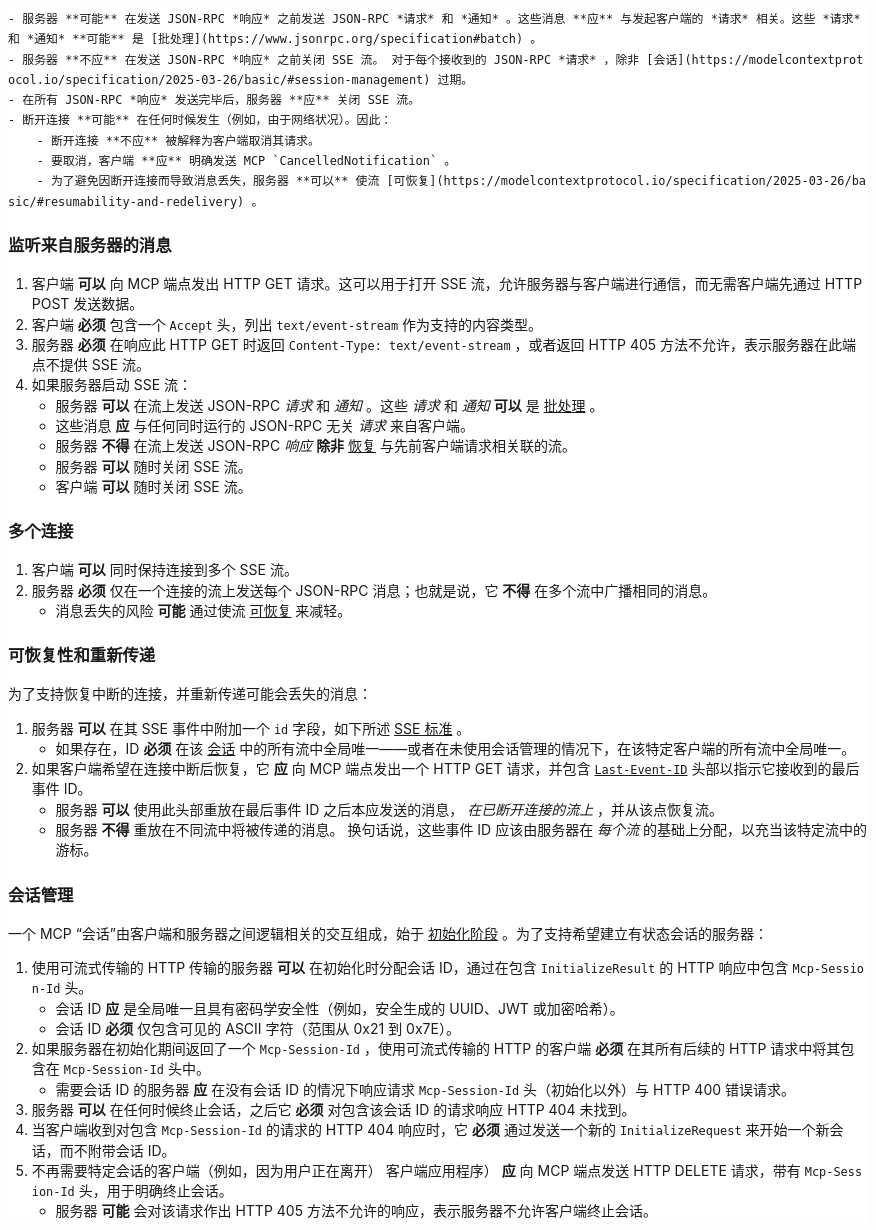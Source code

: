 	- 服务器 **可能** 在发送 JSON-RPC *响应* 之前发送 JSON-RPC *请求* 和 *通知* 。这些消息 **应** 与发起客户端的 *请求* 相关。这些 *请求* 和 *通知* **可能** 是 [批处理](https://www.jsonrpc.org/specification#batch) 。
	- 服务器 **不应** 在发送 JSON-RPC *响应* 之前关闭 SSE 流。 对于每个接收到的 JSON-RPC *请求* ，除非 [会话](https://modelcontextprotocol.io/specification/2025-03-26/basic/#session-management) 过期。
	- 在所有 JSON-RPC *响应* 发送完毕后，服务器 **应** 关闭 SSE 流。
	- 断开连接 **可能** 在任何时候发生（例如，由于网络状况）。因此：
		- 断开连接 **不应** 被解释为客户端取消其请求。
		- 要取消，客户端 **应** 明确发送 MCP `CancelledNotification` 。
		- 为了避免因断开连接而导致消息丢失，服务器 **可以** 使流 [可恢复](https://modelcontextprotocol.io/specification/2025-03-26/basic/#resumability-and-redelivery) 。

### 监听来自服务器的消息

1. 客户端 **可以** 向 MCP 端点发出 HTTP GET 请求。这可以用于打开 SSE 流，允许服务器与客户端进行通信，而无需客户端先通过 HTTP POST 发送数据。
2. 客户端 **必须** 包含一个 `Accept` 头，列出 `text/event-stream` 作为支持的内容类型。
3. 服务器 **必须** 在响应此 HTTP GET 时返回 `Content-Type: text/event-stream` ，或者返回 HTTP 405 方法不允许，表示服务器在此端点不提供 SSE 流。
4. 如果服务器启动 SSE 流：
	- 服务器 **可以** 在流上发送 JSON-RPC *请求* 和 *通知* 。这些 *请求* 和 *通知* **可以** 是 [批处理](https://www.jsonrpc.org/specification#batch) 。
	- 这些消息 **应** 与任何同时运行的 JSON-RPC 无关 *请求* 来自客户端。
	- 服务器 **不得** 在流上发送 JSON-RPC *响应* **除非** [恢复](https://modelcontextprotocol.io/specification/2025-03-26/basic/#resumability-and-redelivery) 与先前客户端请求相关联的流。
	- 服务器 **可以** 随时关闭 SSE 流。
	- 客户端 **可以** 随时关闭 SSE 流。

### 多个连接

1. 客户端 **可以** 同时保持连接到多个 SSE 流。
2. 服务器 **必须** 仅在一个连接的流上发送每个 JSON-RPC 消息；也就是说，它 **不得** 在多个流中广播相同的消息。
	- 消息丢失的风险 **可能** 通过使流 [可恢复](https://modelcontextprotocol.io/specification/2025-03-26/basic/#resumability-and-redelivery) 来减轻。

### 可恢复性和重新传递

为了支持恢复中断的连接，并重新传递可能会丢失的消息：
1. 服务器 **可以** 在其 SSE 事件中附加一个 `id` 字段，如下所述 [SSE 标准](https://html.spec.whatwg.org/multipage/server-sent-events.html#event-stream-interpretation) 。
	- 如果存在，ID **必须** 在该 [会话](https://modelcontextprotocol.io/specification/2025-03-26/basic/#session-management) 中的所有流中全局唯一——或者在未使用会话管理的情况下，在该特定客户端的所有流中全局唯一。
2. 如果客户端希望在连接中断后恢复，它 **应** 向 MCP 端点发出一个 HTTP GET 请求，并包含 [`Last-Event-ID`](https://html.spec.whatwg.org/multipage/server-sent-events.html#the-last-event-id-header) 头部以指示它接收到的最后事件 ID。
	- 服务器 **可以** 使用此头部重放在最后事件 ID 之后本应发送的消息， *在已断开连接的流上* ，并从该点恢复流。
	- 服务器 **不得** 重放在不同流中将被传递的消息。
换句话说，这些事件 ID 应该由服务器在 *每个流* 的基础上分配，以充当该特定流中的游标。

### 会话管理

一个 MCP “会话”由客户端和服务器之间逻辑相关的交互组成，始于 [初始化阶段](https://modelcontextprotocol.io/specification/2025-03-26/basic/lifecycle) 。为了支持希望建立有状态会话的服务器：
1. 使用可流式传输的 HTTP 传输的服务器 **可以** 在初始化时分配会话 ID，通过在包含 `InitializeResult` 的 HTTP 响应中包含 `Mcp-Session-Id` 头。
	- 会话 ID **应** 是全局唯一且具有密码学安全性（例如，安全生成的 UUID、JWT 或加密哈希）。
	- 会话 ID **必须** 仅包含可见的 ASCII 字符（范围从 0x21 到 0x7E）。
2. 如果服务器在初始化期间返回了一个 `Mcp-Session-Id` ，使用可流式传输的 HTTP 的客户端 **必须** 在其所有后续的 HTTP 请求中将其包含在 `Mcp-Session-Id` 头中。
	- 需要会话 ID 的服务器 **应** 在没有会话 ID 的情况下响应请求 `Mcp-Session-Id` 头（初始化以外）与 HTTP 400 错误请求。
3. 服务器 **可以** 在任何时候终止会话，之后它 **必须** 对包含该会话 ID 的请求响应 HTTP 404 未找到。
4. 当客户端收到对包含 `Mcp-Session-Id` 的请求的 HTTP 404 响应时，它 **必须** 通过发送一个新的 `InitializeRequest` 来开始一个新会话，而不附带会话 ID。
5. 不再需要特定会话的客户端（例如，因为用户正在离开） 客户端应用程序） **应** 向 MCP 端点发送 HTTP DELETE 请求，带有 `Mcp-Session-Id` 头，用于明确终止会话。
	- 服务器 **可能** 会对该请求作出 HTTP 405 方法不允许的响应，表示服务器不允许客户端终止会话。
